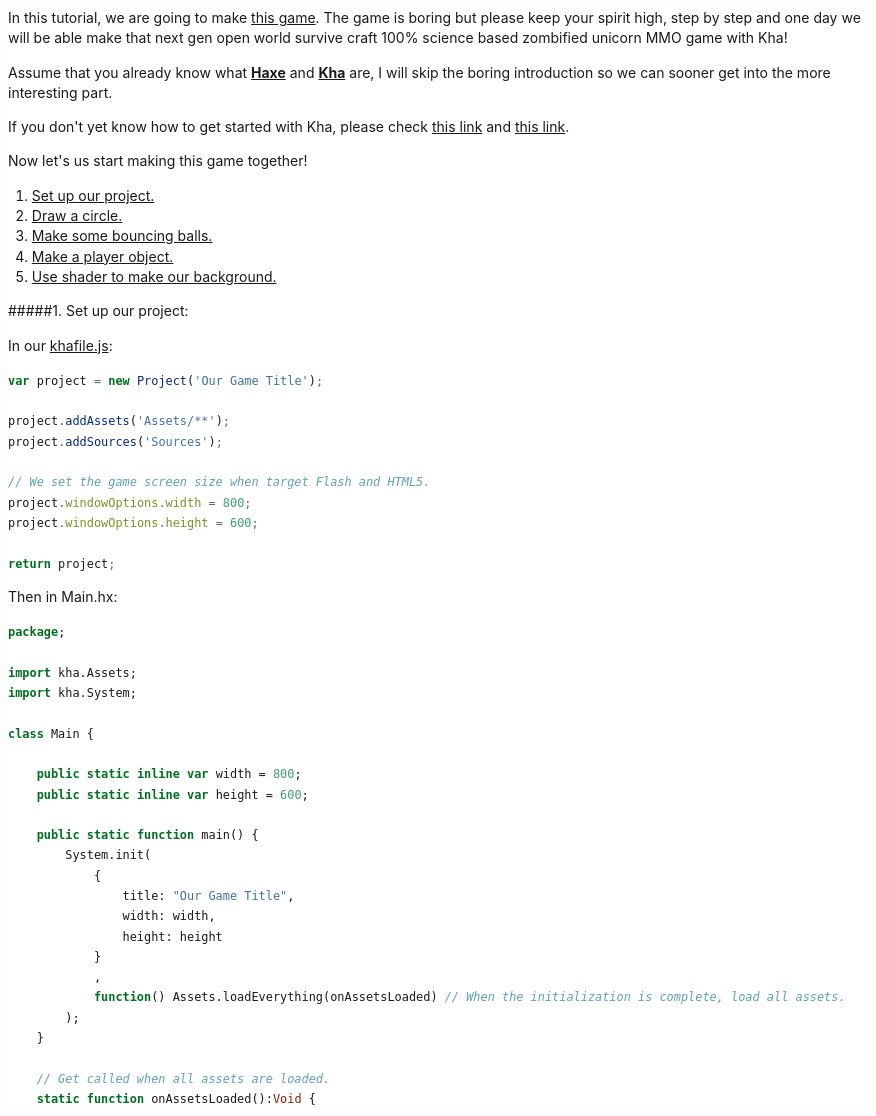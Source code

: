 
In this tutorial, we are going to make [this game](http://hazagames.github.io/kha-tuts/ball-avoider/). The game is boring but please keep your spirit high, step by step and one day we will be able make that next gen open world survive craft 100% science based zombified unicorn MMO game with Kha!

Assume that you already know what [**Haxe**](http://haxe.org/) and [**Kha**](http://kha.tech) are, I will skip the boring introduction so we can sooner get into the more interesting part. 

If you don't yet know how to get started with Kha, please check [this link](http://kha.tech/download) and [this link](https://github.com/KTXSoftware/Kha/wiki/Getting-Started).

Now let's us start making this game together!

1. [Set up our project.](https://github.com/hazagames/kha-tuts/tree/master/en/making-a-ball-avoider-game#1-set-up-our-project)
2. [Draw a circle.](https://github.com/hazagames/kha-tuts/tree/master/en/making-a-ball-avoider-game#2-draw-a-circle)
3. [Make some bouncing balls.](https://github.com/hazagames/kha-tuts/tree/master/en/making-a-ball-avoider-game#3-make-some-bouncing-balls)
4. [Make a player object.](https://github.com/hazagames/kha-tuts/tree/master/en/making-a-ball-avoider-game#4-make-a-player-object)
5. [Use shader to make our background.](https://github.com/hazagames/kha-tuts/tree/master/en/making-a-ball-avoider-game#5-use-shader-to-make-our-background)

#####1. Set up our project:

In our [khafile.js](https://github.com/KTXSoftware/Kha/wiki/khafile.js):

```js
var project = new Project('Our Game Title');

project.addAssets('Assets/**');
project.addSources('Sources');

// We set the game screen size when target Flash and HTML5.
project.windowOptions.width = 800;
project.windowOptions.height = 600;

return project;
```

Then in Main.hx:

```haxe
package;

import kha.Assets;
import kha.System;

class Main {
	
	public static inline var width = 800;
	public static inline var height = 600;
	
	public static function main() {
		System.init( 
			{ 
				title: "Our Game Title",
				width: width, 
				height: height 
			}
			,
			function() Assets.loadEverything(onAssetsLoaded) // When the initialization is complete, load all assets.
		);
	}
	
	// Get called when all assets are loaded.
	static function onAssetsLoaded():Void {
```